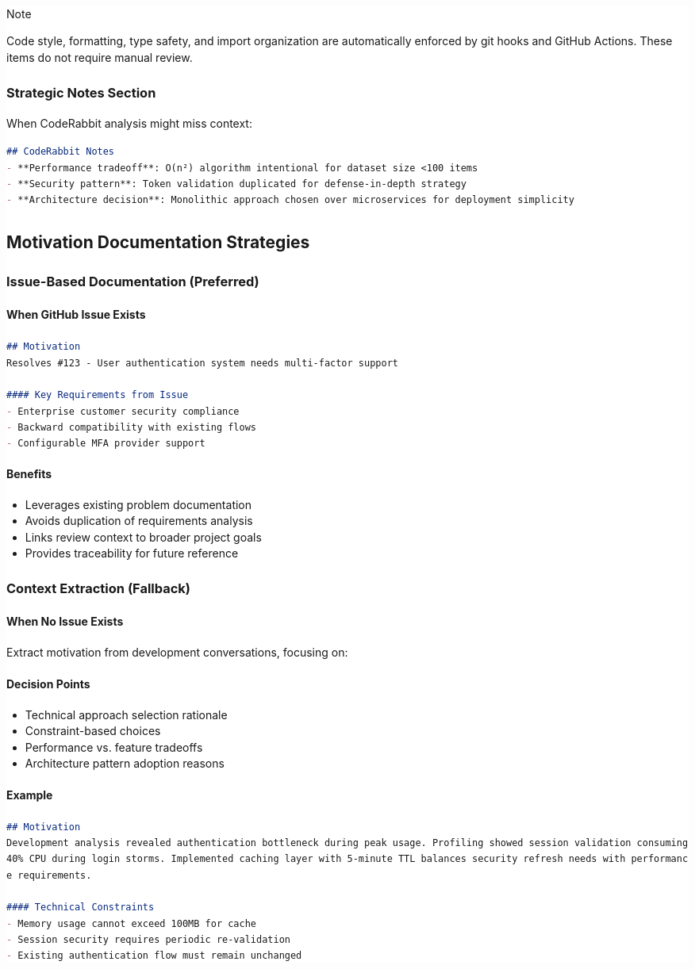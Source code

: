> [!NOTE]
> Code style, formatting, type safety, and import organization are automatically enforced by git hooks and GitHub Actions. These items do not require manual review.

### Strategic Notes Section

When CodeRabbit analysis might miss context:

```markdown
## CodeRabbit Notes
- **Performance tradeoff**: O(n²) algorithm intentional for dataset size <100 items
- **Security pattern**: Token validation duplicated for defense-in-depth strategy  
- **Architecture decision**: Monolithic approach chosen over microservices for deployment simplicity
```

## Motivation Documentation Strategies

### Issue-Based Documentation (Preferred)

#### When GitHub Issue Exists
```markdown
## Motivation
Resolves #123 - User authentication system needs multi-factor support

#### Key Requirements from Issue
- Enterprise customer security compliance
- Backward compatibility with existing flows
- Configurable MFA provider support
```

#### Benefits
- Leverages existing problem documentation
- Avoids duplication of requirements analysis
- Links review context to broader project goals
- Provides traceability for future reference

### Context Extraction (Fallback)

#### When No Issue Exists
Extract motivation from development conversations, focusing on:

#### Decision Points
- Technical approach selection rationale
- Constraint-based choices
- Performance vs. feature tradeoffs
- Architecture pattern adoption reasons

#### Example
```markdown
## Motivation
Development analysis revealed authentication bottleneck during peak usage. Profiling showed session validation consuming 40% CPU during login storms. Implemented caching layer with 5-minute TTL balances security refresh needs with performance requirements.

#### Technical Constraints
- Memory usage cannot exceed 100MB for cache
- Session security requires periodic re-validation
- Existing authentication flow must remain unchanged
```
